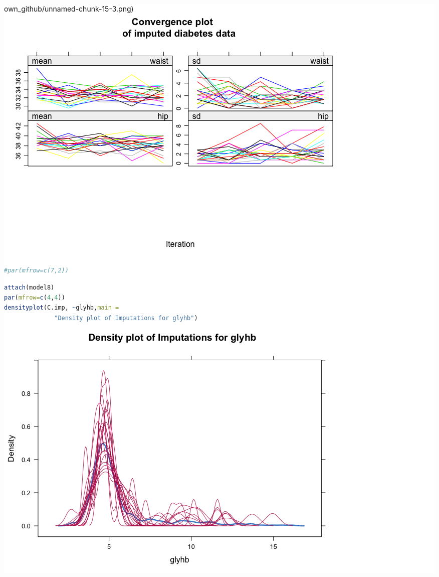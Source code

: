 own_github/unnamed-chunk-15-3.png)![](git_code_missing_data_files/figure-markdown_github/unnamed-chunk-15-4.png)

``` r
#par(mfrow=c(7,2))
```

``` r
attach(model8)
par(mfrow=c(4,4))
densityplot(C.imp, ~glyhb,main = 
              "Density plot of Imputations for glyhb")
```

![](git_code_missing_data_files/figure-markdown_github/unnamed-chunk-16-1.png)
